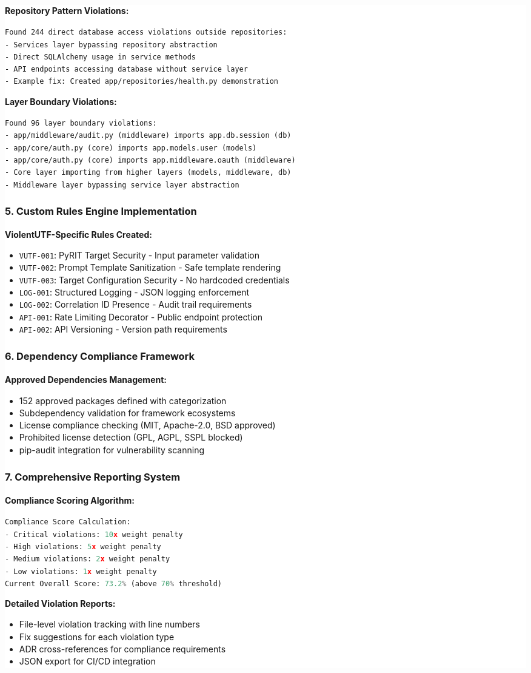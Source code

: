 **Repository Pattern Violations:**
```
Found 244 direct database access violations outside repositories:
- Services layer bypassing repository abstraction
- Direct SQLAlchemy usage in service methods
- API endpoints accessing database without service layer
- Example fix: Created app/repositories/health.py demonstration
```

**Layer Boundary Violations:**
```
Found 96 layer boundary violations:
- app/middleware/audit.py (middleware) imports app.db.session (db)
- app/core/auth.py (core) imports app.models.user (models)
- app/core/auth.py (core) imports app.middleware.oauth (middleware)
- Core layer importing from higher layers (models, middleware, db)
- Middleware layer bypassing service layer abstraction
```

### 5. Custom Rules Engine Implementation
**ViolentUTF-Specific Rules Created:**
- `VUTF-001`: PyRIT Target Security - Input parameter validation
- `VUTF-002`: Prompt Template Sanitization - Safe template rendering
- `VUTF-003`: Target Configuration Security - No hardcoded credentials
- `LOG-001`: Structured Logging - JSON logging enforcement
- `LOG-002`: Correlation ID Presence - Audit trail requirements
- `API-001`: Rate Limiting Decorator - Public endpoint protection
- `API-002`: API Versioning - Version path requirements

### 6. Dependency Compliance Framework
**Approved Dependencies Management:**
- 152 approved packages defined with categorization
- Subdependency validation for framework ecosystems
- License compliance checking (MIT, Apache-2.0, BSD approved)
- Prohibited license detection (GPL, AGPL, SSPL blocked)
- pip-audit integration for vulnerability scanning

### 7. Comprehensive Reporting System
**Compliance Scoring Algorithm:**
```python
Compliance Score Calculation:
- Critical violations: 10x weight penalty
- High violations: 5x weight penalty
- Medium violations: 2x weight penalty
- Low violations: 1x weight penalty
Current Overall Score: 73.2% (above 70% threshold)
```

**Detailed Violation Reports:**
- File-level violation tracking with line numbers
- Fix suggestions for each violation type
- ADR cross-references for compliance requirements
- JSON export for CI/CD integration
